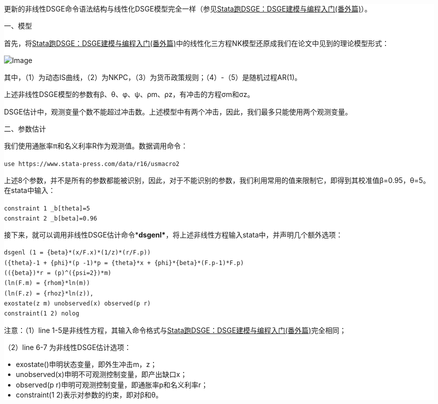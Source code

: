 

更新的非线性DSGE命令语法结构与线性化DSGE模型完全一样（参见[Stata跑DSGE：DSGE建模与编程入门(番外篇)](http://mp.weixin.qq.com/s?__biz=MzAwODY5MDA3NA==&mid=2455727867&idx=1&sn=47f891649c4b7aa8b81dffff81a2ccf0&chksm=8cc0ce0ebbb74718cf4e511457f8f8b6a017110d6f8d361f97c8b2a535781a5cb661177bc0c7&scene=21#wechat_redirect)）。



一、模型

首先，将[Stata跑DSGE：DSGE建模与编程入门(番外篇)](http://mp.weixin.qq.com/s?__biz=MzAwODY5MDA3NA==&mid=2455727867&idx=1&sn=47f891649c4b7aa8b81dffff81a2ccf0&chksm=8cc0ce0ebbb74718cf4e511457f8f8b6a017110d6f8d361f97c8b2a535781a5cb661177bc0c7&scene=21#wechat_redirect)中的线性化三方程NK模型还原成我们在论文中见到的理论模型形式：

![Image](640-20210302180310055)

其中，（1）为动态IS曲线，（2）为NKPC，（3）为货币政策规则；（4）-（5）是随机过程AR(1)。



上述非线性DSGE模型的参数有β、θ、φ、ψ、ρm、ρz，有冲击的方程σm和σz。



DSGE估计中，观测变量个数不能超过冲击数。上述模型中有两个冲击，因此，我们最多只能使用两个观测变量。



二、参数估计

我们使用通胀率π和名义利率R作为观测值。数据调用命令：



```
use https://www.stata-press.com/data/r16/usmacro2
```

上述8个参数，并不是所有的参数都能被识别，因此，对于不能识别的参数，我们利用常用的值来限制它，即得到其校准值β=0.95，θ=5。在stata中输入：

```
constraint 1 _b[theta]=5
constraint 2 _b[beta]=0.96
```

接下来，就可以调用非线性DSGE估计命令***dsgenl\***，将上述非线性方程输入stata中，并声明几个额外选项：

```
dsgenl (1 = {beta}*(x/F.x)*(1/z)*(r/F.p))
({theta}-1 + {phi}*(p -1)*p = {theta}*x + {phi}*{beta}*(F.p-1)*F.p)
(({beta})*r = (p)^({psi=2})*m)
(ln(F.m) = {rhom}*ln(m))
(ln(F.z) = {rhoz}*ln(z)),
exostate(z m) unobserved(x) observed(p r)
constraint(1 2) nolog
```

注意：（1）line 1-5是非线性方程，其输入命令格式与[Stata跑DSGE：DSGE建模与编程入门(番外篇)](http://mp.weixin.qq.com/s?__biz=MzAwODY5MDA3NA==&mid=2455727867&idx=1&sn=47f891649c4b7aa8b81dffff81a2ccf0&chksm=8cc0ce0ebbb74718cf4e511457f8f8b6a017110d6f8d361f97c8b2a535781a5cb661177bc0c7&scene=21#wechat_redirect)完全相同；

（2）line 6-7 为非线性DSGE估计选项：

- exostate()申明状态变量，即外生冲击m，z；
- unobserved(x)申明不可观测控制变量，即产出缺口x；
- observed(p r)申明可观测控制变量，即通胀率p和名义利率r；
- constraint(1 2)表示对参数的约束，即对β和θ。
